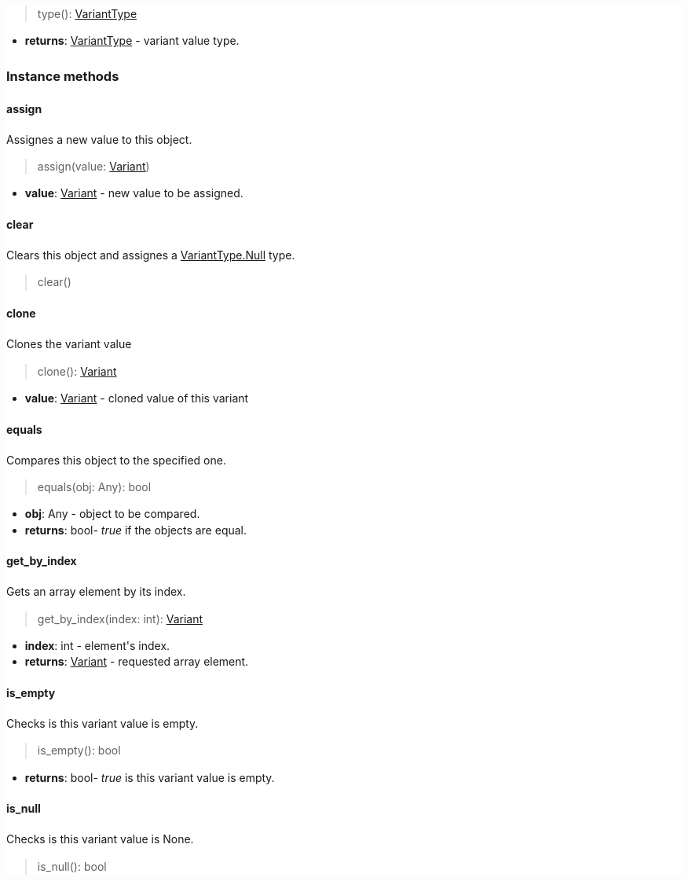 > type(): [VariantType](../variant_type)

- **returns**: [VariantType](../variant_type) - variant value type.



### Instance methods

#### assign
Assignes a new value to this object.

> assign(value: [Variant]())

- **value**: [Variant]() - new value to be assigned.


#### clear
Clears this object and assignes a [VariantType.Null](../variant_type) type.

> clear() 


#### clone
Clones the variant value

> clone(): [Variant]()

- **value**: [Variant]() - cloned value of this variant


#### equals
Compares this object to the specified one.

> equals(obj: Any): bool

- **obj**: Any - object to be compared.
- **returns**: bool- *true* if the objects are equal.


#### get_by_index
Gets an array element by its index.

> get_by_index(index: int): [Variant]()

- **index**: int - element's index.
- **returns**: [Variant]() - requested array element.


#### is_empty
Checks is this variant value is empty.

> is_empty(): bool

- **returns**: bool- *true* is this variant value is empty.


#### is_null
Checks is this variant value is None.

> is_null(): bool
